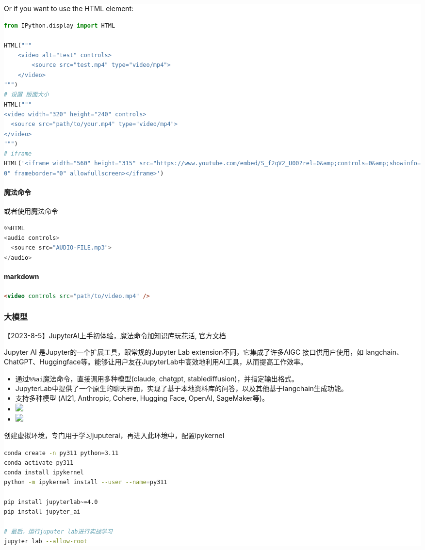 Or if you want to use the HTML element:

```python
from IPython.display import HTML

HTML("""
    <video alt="test" controls>
        <source src="test.mp4" type="video/mp4">
    </video>
""")
# 设置 版面大小
HTML("""
<video width="320" height="240" controls>
  <source src="path/to/your.mp4" type="video/mp4">
</video>
""")
# iframe
HTML('<iframe width="560" height="315" src="https://www.youtube.com/embed/S_f2qV2_U00?rel=0&amp;controls=0&amp;showinfo=0" frameborder="0" allowfullscreen></iframe>')
```

#### 魔法命令

或者使用魔法命令

```py
%%HTML
<audio controls>
  <source src="AUDIO-FILE.mp3">
</audio>
```

#### markdown

```markdown
<video controls src="path/to/video.mp4" />
```

### 大模型

【2023-8-5】[JupyterAI上手初体验，魔法命令加知识库玩花活](https://zhuanlan.zhihu.com/p/648159447), [官方文档](https://jupyter-ai.readthedocs.io/en/latest/index.html)

Jupyter AI 是Jupyter的一个扩展工具，跟常规的Jupyter Lab extension不同，它集成了许多AIGC 接口供用户使用，如 langchain、ChatGPT、Huggingface等。能够让用户友在JupyterLab中高效地利用AI工具，从而提高工作效率。
- 通过`%%ai`魔法命令，直接调用多种模型(claude, chatgpt, stablediffusion)，并指定输出格式。
- JupyterLab中提供了一个原生的聊天界面，实现了基于本地资料库的问答，以及其他基于langchain生成功能。
- 支持多种模型 (AI21, Anthropic, Cohere, Hugging Face, OpenAI, SageMaker等)。
- ![](https://pic4.zhimg.com/80/v2-4c26be6d48ac123bfedeaaf51ae9efaf_1440w.webp)
- ![](https://pic2.zhimg.com/80/v2-afb0028662ddf561e9193630aac26f69_1440w.webp)

创建虚拟环境，专门用于学习juputerai，再进入此环境中，配置ipykernel

```sh
conda create -n py311 python=3.11 
conda activate py311
conda install ipykernel
python -m ipykernel install --user --name=py311

pip install jupyterlab~=4.0
pip install jupyter_ai

# 最后，运行juputer lab进行实战学习
jupyter lab --allow-root
```
